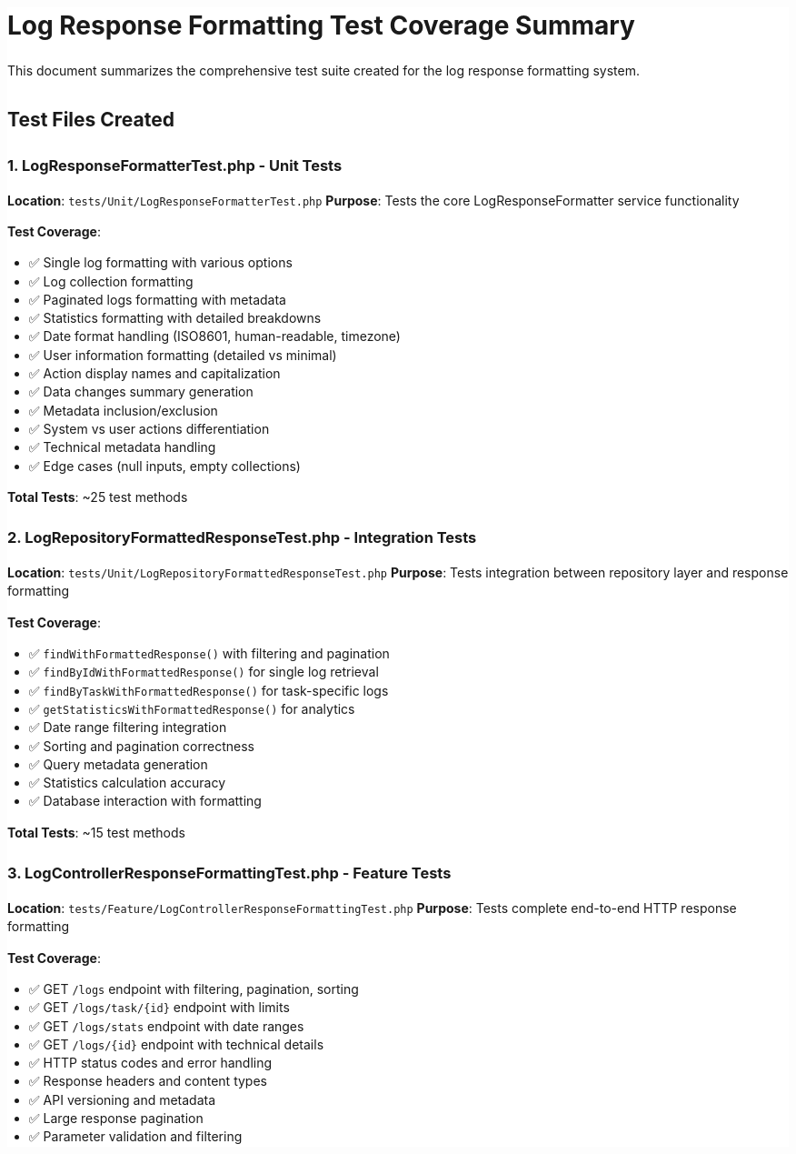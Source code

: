 # Log Response Formatting Test Coverage Summary

This document summarizes the comprehensive test suite created for the log response formatting system.

## Test Files Created

### 1. LogResponseFormatterTest.php - Unit Tests
**Location**: `tests/Unit/LogResponseFormatterTest.php`
**Purpose**: Tests the core LogResponseFormatter service functionality

**Test Coverage**:
- ✅ Single log formatting with various options
- ✅ Log collection formatting
- ✅ Paginated logs formatting with metadata
- ✅ Statistics formatting with detailed breakdowns
- ✅ Date format handling (ISO8601, human-readable, timezone)
- ✅ User information formatting (detailed vs minimal)
- ✅ Action display names and capitalization
- ✅ Data changes summary generation
- ✅ Metadata inclusion/exclusion
- ✅ System vs user actions differentiation
- ✅ Technical metadata handling
- ✅ Edge cases (null inputs, empty collections)

**Total Tests**: ~25 test methods

### 2. LogRepositoryFormattedResponseTest.php - Integration Tests
**Location**: `tests/Unit/LogRepositoryFormattedResponseTest.php`
**Purpose**: Tests integration between repository layer and response formatting

**Test Coverage**:
- ✅ `findWithFormattedResponse()` with filtering and pagination
- ✅ `findByIdWithFormattedResponse()` for single log retrieval
- ✅ `findByTaskWithFormattedResponse()` for task-specific logs
- ✅ `getStatisticsWithFormattedResponse()` for analytics
- ✅ Date range filtering integration
- ✅ Sorting and pagination correctness
- ✅ Query metadata generation
- ✅ Statistics calculation accuracy
- ✅ Database interaction with formatting

**Total Tests**: ~15 test methods

### 3. LogControllerResponseFormattingTest.php - Feature Tests
**Location**: `tests/Feature/LogControllerResponseFormattingTest.php`
**Purpose**: Tests complete end-to-end HTTP response formatting

**Test Coverage**:
- ✅ GET `/logs` endpoint with filtering, pagination, sorting
- ✅ GET `/logs/task/{id}` endpoint with limits
- ✅ GET `/logs/stats` endpoint with date ranges
- ✅ GET `/logs/{id}` endpoint with technical details
- ✅ HTTP status codes and error handling
- ✅ Response headers and content types
- ✅ API versioning and metadata
- ✅ Large response pagination
- ✅ Parameter validation and filtering
